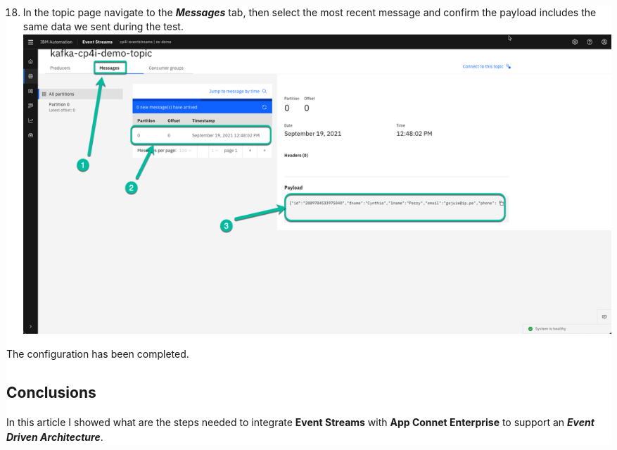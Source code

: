 18. In the topic page navigate to the ***Messages*** tab, then select the most recent message and confirm the payload includes the same data we sent during the test.
![ACE Toolkit integration with ES Configuration Step 46](images/2021-09-19_12-55-55.png)

The configuration has been completed.

## Conclusions

In this article I showed what are the steps needed to integrate **Event Streams** with **App Connet Enterprise** to support an ***Event Driven Architecture***. 

